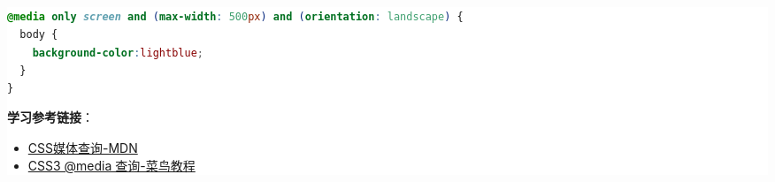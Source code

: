 ```css
@media only screen and (max-width: 500px) and (orientation: landscape) {
  body {
    background-color:lightblue;
  }
}
```

**学习参考链接**：
- [CSS媒体查询-MDN](https://developer.mozilla.org/zh-CN/docs/Web/Guide/CSS/Media_queries)
- [CSS3 @media 查询-菜鸟教程](https://www.runoob.com/cssref/css3-pr-mediaquery.html)
